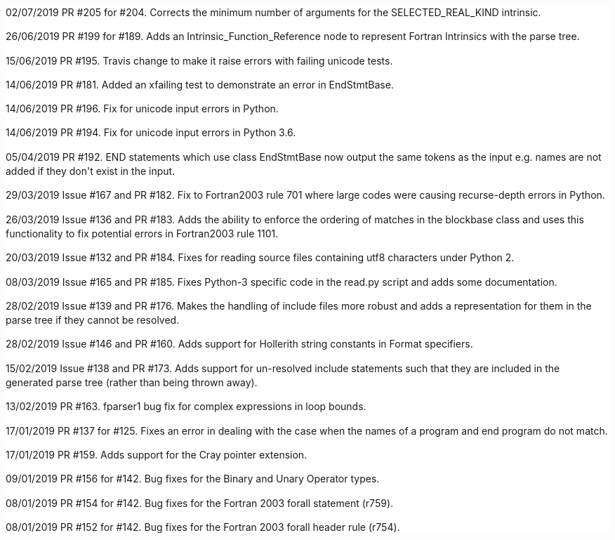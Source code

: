 02/07/2019 PR #205 for #204. Corrects the minimum number of arguments
           for the SELECTED_REAL_KIND intrinsic.

26/06/2019 PR #199 for #189. Adds an Intrinsic_Function_Reference node
           to represent Fortran Intrinsics with the parse tree.

15/06/2019 PR #195. Travis change to make it raise errors with failing
	   unicode tests.

14/06/2019 PR #181. Added an xfailing test to demonstrate an error in
	   EndStmtBase.

14/06/2019 PR #196. Fix for unicode input errors in Python.

14/06/2019 PR #194. Fix for unicode input errors in Python 3.6.

05/04/2019 PR #192. END statements which use class EndStmtBase now output
	   the same tokens as the input e.g. names are not added if they
	   don't exist in the input.

29/03/2019 Issue #167 and PR #182. Fix to Fortran2003 rule 701 where large
           codes were causing recurse-depth errors in Python.

26/03/2019 Issue #136 and PR #183. Adds the ability to enforce the ordering
	   of matches in the blockbase class and uses this functionality
	   to fix potential errors in Fortran2003 rule 1101.

20/03/2019 Issue #132 and PR #184. Fixes for reading source files containing
 	   utf8 characters under Python 2.

08/03/2019 Issue #165 and PR #185. Fixes Python-3 specific code in the
           read.py script and adds some documentation.

28/02/2019 Issue #139 and PR #176. Makes the handling of include files more
           robust and adds a representation for them in the parse tree if
           they cannot be resolved.

28/02/2019 Issue #146 and PR #160. Adds support for Hollerith string
  	   constants in Format specifiers.

15/02/2019 Issue #138 and PR #173. Adds support for un-resolved include
           statements such that they are included in the generated parse
           tree (rather than being thrown away).

13/02/2019 PR #163. fparser1 bug fix for complex expressions in
           loop bounds.

17/01/2019 PR #137 for #125. Fixes an error in dealing with the case
           when the names of a program and end program do not match.

17/01/2019 PR #159. Adds support for the Cray pointer extension.

09/01/2019 PR #156 for #142. Bug fixes for the Binary and Unary
           Operator types.

08/01/2019 PR #154 for #142. Bug fixes for the Fortran 2003 forall
           statement (r759).

08/01/2019 PR #152 for #142. Bug fixes for the Fortran 2003 forall header
           rule (r754).
